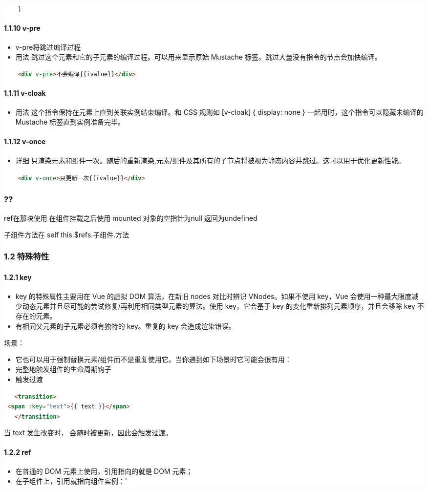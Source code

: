 ```js
    }
```

#### 1.1.10 v-pre

- v-pre将跳过编译过程  
- 用法
    跳过这个元素和它的子元素的编译过程。可以用来显示原始 Mustache 标签。跳过大量没有指令的节点会加快编译。

```html
    <div v-pre>不会编译{{ivalue}}</div>
```

#### 1.1.11 v-cloak
- 用法
这个指令保持在元素上直到关联实例结束编译。和 CSS 规则如 [v-cloak] { display: none } 一起用时，这个指令可以隐藏未编译的 Mustache 标签直到实例准备完毕。
#### 1.1.12 v-once
- 详细
只渲染元素和组件一次。随后的重新渲染,元素/组件及其所有的子节点将被视为静态内容并跳过。这可以用于优化更新性能。
```html
    <div v-once>只更新一次{{ivalue}}</div>
```

### ??
ref在那块使用 在组件挂载之后使用 mounted
对象的空指针为null 返回为undefined

子组件方法在
self 
this.$refs.子组件.方法

### 1.2 特殊特性 

#### 1.2.1 key

- key 的特殊属性主要用在 Vue 的虚拟 DOM 算法，在新旧 nodes 对比时辨识 VNodes。如果不使用 key，Vue 会使用一种最大限度减少动态元素并且尽可能的尝试修复/再利用相同类型元素的算法。使用 key，它会基于 key 的变化重新排列元素顺序，并且会移除 key 不存在的元素。
- 有相同父元素的子元素必须有独特的 key。重复的 key 会造成渲染错误。

场景：
-  它也可以用于强制替换元素/组件而不是重复使用它。当你遇到如下场景时它可能会很有用：
 - 完整地触发组件的生命周期钩子
 - 触发过渡
 ```html
    <transition>
  <span :key="text">{{ text }}</span>
    </transition>
 ```
 当 text 发生改变时，<span> 会随时被更新，因此会触发过渡。

 #### 1.2.2 ref
 - 在普通的 DOM 元素上使用，引用指向的就是 DOM 元素；
 - 在子组件上，引用就指向组件实例：'

